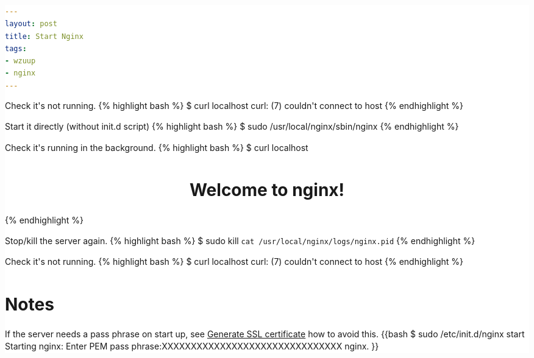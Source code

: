 ```yaml
---
layout: post
title: Start Nginx
tags:
- wzuup
- nginx
---
```


Check it's not running.
{% highlight bash %}
$ curl localhost
curl: (7) couldn't connect to host
{% endhighlight %}

Start it directly (without init.d script)
{% highlight bash %}
$ sudo /usr/local/nginx/sbin/nginx
{% endhighlight %}

Check it's running in the background.
{% highlight bash %}
$ curl localhost
<html>
<head>
<title>Welcome to nginx!</title>
</head>
<body bgcolor="white" text="black">
<center><h1>Welcome to nginx!</h1></center>
</body>
</html>
{% endhighlight %}

Stop/kill the server again.
{% highlight bash %}
$ sudo kill `cat /usr/local/nginx/logs/nginx.pid`
{% endhighlight %}

Check it's not running.
{% highlight bash %}
$ curl localhost
curl: (7) couldn't connect to host
{% endhighlight %}

# Notes

If the server needs a pass phrase on start up, see 
[Generate SSL certificate](/generate-ssl-certificate) how to avoid this.
{{bash
$ sudo /etc/init.d/nginx start
Starting nginx: Enter PEM pass phrase:XXXXXXXXXXXXXXXXXXXXXXXXXXXXXXX
nginx.
}}

